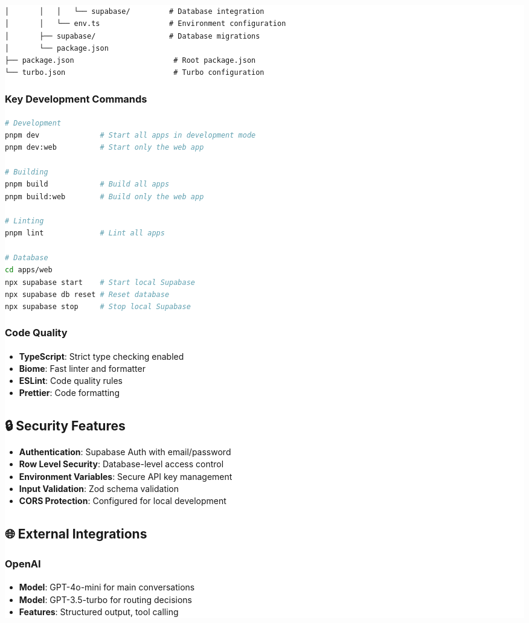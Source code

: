 ```
│       │   │   └── supabase/         # Database integration
│       │   └── env.ts                # Environment configuration
│       ├── supabase/                 # Database migrations
│       └── package.json
├── package.json                       # Root package.json
└── turbo.json                         # Turbo configuration
```

### Key Development Commands

```bash
# Development
pnpm dev              # Start all apps in development mode
pnpm dev:web          # Start only the web app

# Building
pnpm build            # Build all apps
pnpm build:web        # Build only the web app

# Linting
pnpm lint             # Lint all apps

# Database
cd apps/web
npx supabase start    # Start local Supabase
npx supabase db reset # Reset database
npx supabase stop     # Stop local Supabase
```

### Code Quality

- **TypeScript**: Strict type checking enabled
- **Biome**: Fast linter and formatter
- **ESLint**: Code quality rules
- **Prettier**: Code formatting

## 🔒 Security Features

- **Authentication**: Supabase Auth with email/password
- **Row Level Security**: Database-level access control
- **Environment Variables**: Secure API key management
- **Input Validation**: Zod schema validation
- **CORS Protection**: Configured for local development

## 🌐 External Integrations

### OpenAI
- **Model**: GPT-4o-mini for main conversations
- **Model**: GPT-3.5-turbo for routing decisions
- **Features**: Structured output, tool calling
